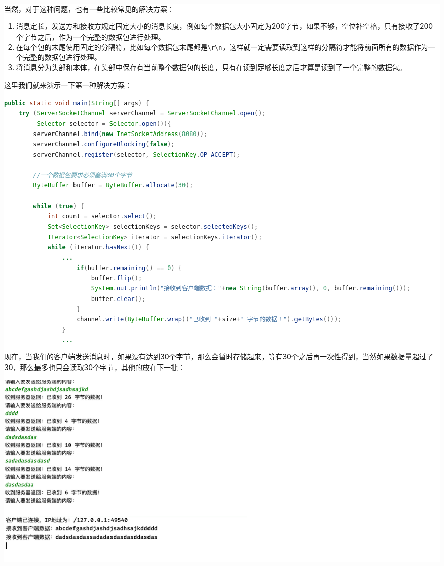 当然，对于这种问题，也有一些比较常见的解决方案：

1. 消息定长，发送方和接收方规定固定大小的消息长度，例如每个数据包大小固定为200字节，如果不够，空位补空格，只有接收了200个字节之后，作为一个完整的数据包进行处理。
2. 在每个包的末尾使用固定的分隔符，比如每个数据包末尾都是`\r\n`，这样就一定需要读取到这样的分隔符才能将前面所有的数据作为一个完整的数据包进行处理。
3. 将消息分为头部和本体，在头部中保存有当前整个数据包的长度，只有在读到足够长度之后才算是读到了一个完整的数据包。

这里我们就来演示一下第一种解决方案：

```java
public static void main(String[] args) {
    try (ServerSocketChannel serverChannel = ServerSocketChannel.open();
         Selector selector = Selector.open()){
        serverChannel.bind(new InetSocketAddress(8080));
        serverChannel.configureBlocking(false);
        serverChannel.register(selector, SelectionKey.OP_ACCEPT);

        //一个数据包要求必须塞满30个字节
        ByteBuffer buffer = ByteBuffer.allocate(30);

        while (true) {
            int count = selector.select();
            Set<SelectionKey> selectionKeys = selector.selectedKeys();
            Iterator<SelectionKey> iterator = selectionKeys.iterator();
            while (iterator.hasNext()) {
                ...
                    if(buffer.remaining() == 0) {
                        buffer.flip();
                        System.out.println("接收到客户端数据："+new String(buffer.array(), 0, buffer.remaining()));
                        buffer.clear();
                    }
                    channel.write(ByteBuffer.wrap(("已收到 "+size+" 字节的数据！").getBytes()));
                }
               	...
```

现在，当我们的客户端发送消息时，如果没有达到30个字节，那么会暂时存储起来，等有30个之后再一次性得到，当然如果数据量超过了30，那么最多也只会读取30个字节，其他的放在下一批：

![image-5](img/netty/5.jpg)

![image-6](img/netty/6.jpg)
